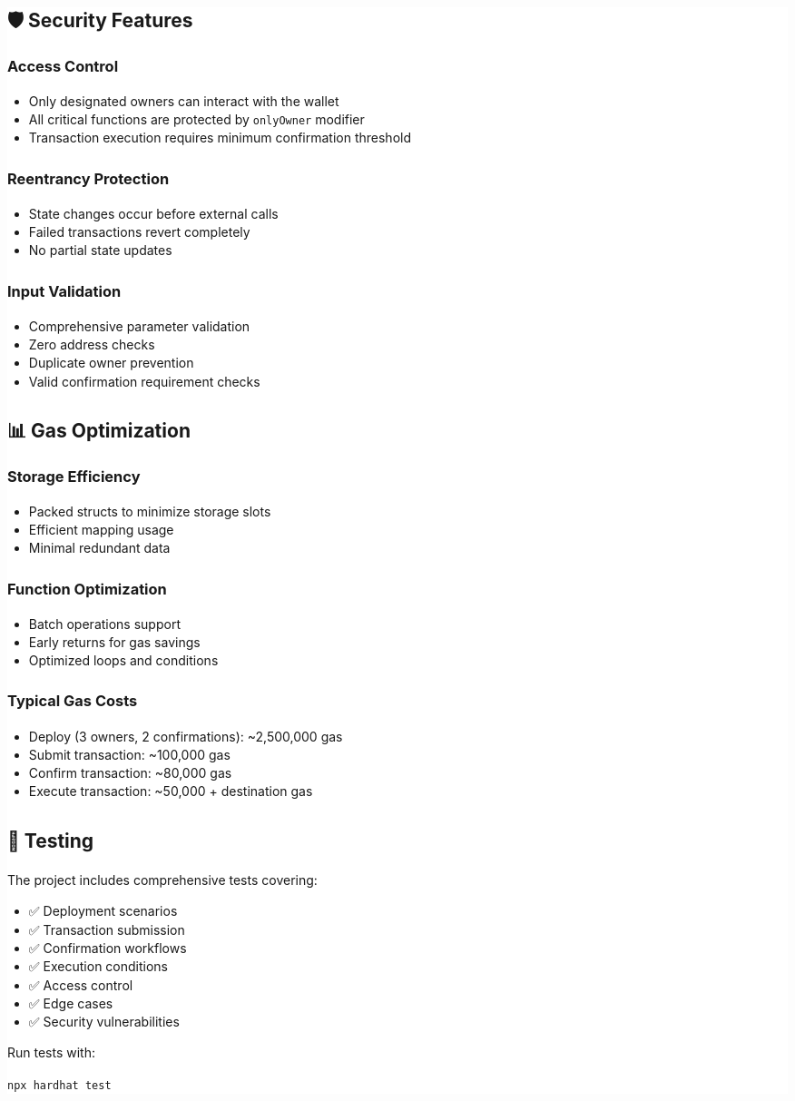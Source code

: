 ## 🛡️ Security Features

### Access Control
- Only designated owners can interact with the wallet
- All critical functions are protected by `onlyOwner` modifier
- Transaction execution requires minimum confirmation threshold

### Reentrancy Protection
- State changes occur before external calls
- Failed transactions revert completely
- No partial state updates

### Input Validation
- Comprehensive parameter validation
- Zero address checks
- Duplicate owner prevention
- Valid confirmation requirement checks

## 📊 Gas Optimization

### Storage Efficiency
- Packed structs to minimize storage slots
- Efficient mapping usage
- Minimal redundant data

### Function Optimization
- Batch operations support
- Early returns for gas savings
- Optimized loops and conditions

### Typical Gas Costs
- Deploy (3 owners, 2 confirmations): ~2,500,000 gas
- Submit transaction: ~100,000 gas
- Confirm transaction: ~80,000 gas
- Execute transaction: ~50,000 + destination gas

## 🧪 Testing

The project includes comprehensive tests covering:

- ✅ Deployment scenarios
- ✅ Transaction submission
- ✅ Confirmation workflows
- ✅ Execution conditions
- ✅ Access control
- ✅ Edge cases
- ✅ Security vulnerabilities

Run tests with:
```bash
npx hardhat test
```
